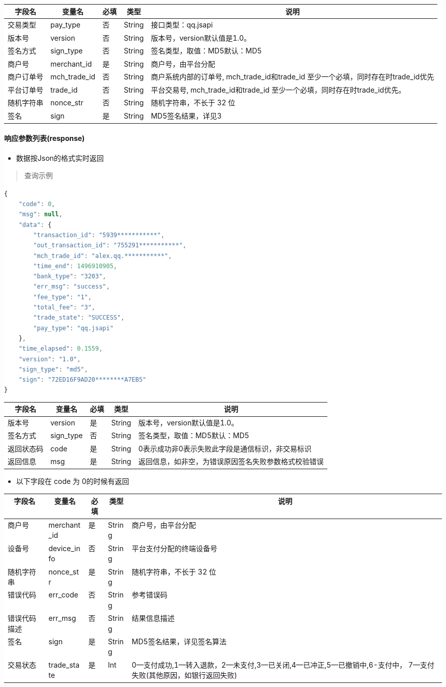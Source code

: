 字段名|变量名|必填|类型|说明
---|---|---|---|---
交易类型	|	pay_type	|	否	|	String	|	接口类型：qq.jsapi		
版本号	|	version	|	否	|	String	|	版本号，version默认值是1.0。
签名方式	|	sign_type	|	否	|	String	|	签名类型，取值：MD5默认：MD5
商户号	|	merchant_id	|	是	|	String	|	商户号，由平台分配
商户订单号	|	mch_trade_id	|	否	|	String	|商户系统内部的订单号, mch_trade_id和trade_id	至少一个必填，同时存在时trade_id优先
平台订单号	| trade_id		|	否	|	String	|	平台交易号, mch_trade_id和trade_id	至少一个必填，同时存在时trade_id优先。
随机字符串	|	nonce_str	|	否	|	String	|	随机字符串，不长于 32 位
签名	|	sign	|	是	|	String	|	MD5签名结果，详见3
#### 响应参数列表(response)

- 数据按Json的格式实时返回

> 查询示例

```javascript
{
    "code": 0,
    "msg": null,
    "data": {
        "transaction_id": "5939***********",
        "out_transaction_id": "755291***********",
        "mch_trade_id": "alex.qq.***********",
        "time_end": 1496910905,
        "bank_type": "3203",
        "err_msg": "success",
        "fee_type": "1",
        "total_fee": "3",
        "trade_state": "SUCCESS",
        "pay_type": "qq.jsapi"
    },
    "time_elapsed": 0.1559,
    "version": "1.0",
    "sign_type": "md5",
    "sign": "72ED16F9AD20********A7EB5"
}
```

字段名|变量名|必填|类型|说明
---|---|---|---|---
版本号	|	version	|	是	|	String	|	版本号，version默认值是1.0。		
签名方式	|	sign_type	|	否	|	String	|	签名类型，取值：MD5默认：MD5		
返回状态码	|	code	|	是	|	String	|	0表示成功非0表示失败此字段是通信标识，非交易标识		
返回信息	|	msg	|	是	|	String	|	返回信息，如非空，为错误原因签名失败参数格式校验错误		

- 以下字段在 code 为 0的时候有返回

字段名|变量名|必填|类型|说明
---|---|---|---|---	
商户号	|	merchant_id	|	是	|	String	|	商户号，由平台分配		
设备号	|	device_info	|	否	|	String	|	平台支付分配的终端设备号		
随机字符串	|	nonce_str	|	是	|	String	|	随机字符串，不长于 32 位		
错误代码	|	err_code	|	否	|	String	|	参考错误码		
错误代码描述	|	err_msg	|	否	|	String	|	结果信息描述		
签名	|	sign	|	是	|	String	|	MD5签名结果，详见签名算法
交易状态	|	trade_state	| 是	|		Int	|	0—支付成功,1—转入退款，2—未支付,3—已关闭,4—已冲正,5—已撤销中,6-支付中， 7—支付失败(其他原因，如银行返回失败)	

